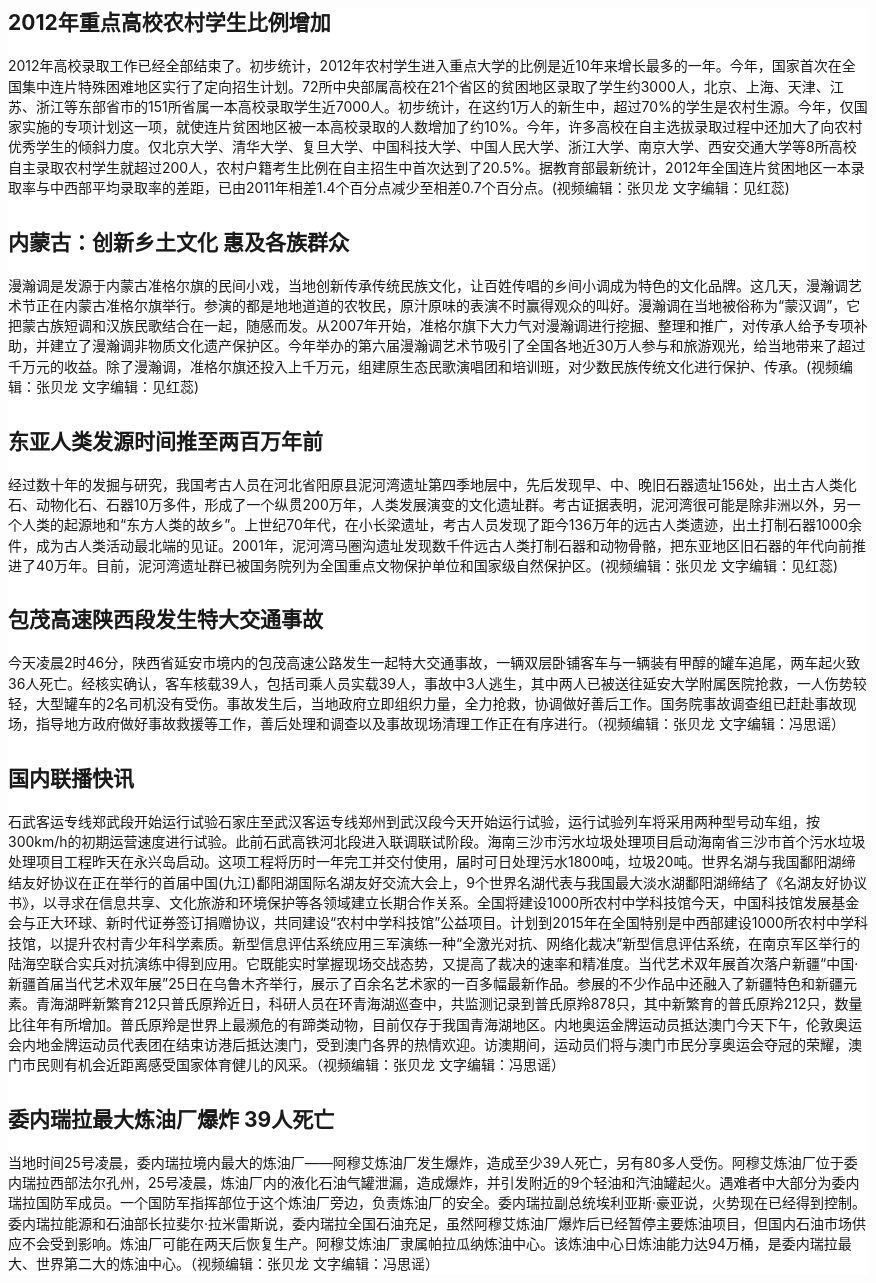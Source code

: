 
## 2012年重点高校农村学生比例增加


2012年高校录取工作已经全部结束了。初步统计，2012年农村学生进入重点大学的比例是近10年来增长最多的一年。今年，国家首次在全国集中连片特殊困难地区实行了定向招生计划。72所中央部属高校在21个省区的贫困地区录取了学生约3000人，北京、上海、天津、江苏、浙江等东部省市的151所省属一本高校录取学生近7000人。初步统计，在这约1万人的新生中，超过70%的学生是农村生源。今年，仅国家实施的专项计划这一项，就使连片贫困地区被一本高校录取的人数增加了约10%。今年，许多高校在自主选拔录取过程中还加大了向农村优秀学生的倾斜力度。仅北京大学、清华大学、复旦大学、中国科技大学、中国人民大学、浙江大学、南京大学、西安交通大学等8所高校自主录取农村学生就超过200人，农村户籍考生比例在自主招生中首次达到了20.5%。据教育部最新统计，2012年全国连片贫困地区一本录取率与中西部平均录取率的差距，已由2011年相差1.4个百分点减少至相差0.7个百分点。(视频编辑：张贝龙 文字编辑：见红蕊)


## 内蒙古：创新乡土文化 惠及各族群众


漫瀚调是发源于内蒙古准格尔旗的民间小戏，当地创新传承传统民族文化，让百姓传唱的乡间小调成为特色的文化品牌。这几天，漫瀚调艺术节正在内蒙古准格尔旗举行。参演的都是地地道道的农牧民，原汁原味的表演不时赢得观众的叫好。漫瀚调在当地被俗称为“蒙汉调”，它把蒙古族短调和汉族民歌结合在一起，随感而发。从2007年开始，准格尔旗下大力气对漫瀚调进行挖掘、整理和推广，对传承人给予专项补助，并建立了漫瀚调非物质文化遗产保护区。今年举办的第六届漫瀚调艺术节吸引了全国各地近30万人参与和旅游观光，给当地带来了超过千万元的收益。除了漫瀚调，准格尔旗还投入上千万元，组建原生态民歌演唱团和培训班，对少数民族传统文化进行保护、传承。(视频编辑：张贝龙 文字编辑：见红蕊)


## 东亚人类发源时间推至两百万年前


经过数十年的发掘与研究，我国考古人员在河北省阳原县泥河湾遗址第四季地层中，先后发现早、中、晚旧石器遗址156处，出土古人类化石、动物化石、石器10万多件，形成了一个纵贯200万年，人类发展演变的文化遗址群。考古证据表明，泥河湾很可能是除非洲以外，另一个人类的起源地和“东方人类的故乡”。上世纪70年代，在小长梁遗址，考古人员发现了距今136万年的远古人类遗迹，出土打制石器1000余件，成为古人类活动最北端的见证。2001年，泥河湾马圈沟遗址发现数千件远古人类打制石器和动物骨骼，把东亚地区旧石器的年代向前推进了40万年。目前，泥河湾遗址群已被国务院列为全国重点文物保护单位和国家级自然保护区。(视频编辑：张贝龙 文字编辑：见红蕊)


## 包茂高速陕西段发生特大交通事故


今天凌晨2时46分，陕西省延安市境内的包茂高速公路发生一起特大交通事故，一辆双层卧铺客车与一辆装有甲醇的罐车追尾，两车起火致36人死亡。经核实确认，客车核载39人，包括司乘人员实载39人，事故中3人逃生，其中两人已被送往延安大学附属医院抢救，一人伤势较轻，大型罐车的2名司机没有受伤。事故发生后，当地政府立即组织力量，全力抢救，协调做好善后工作。国务院事故调查组已赶赴事故现场，指导地方政府做好事故救援等工作，善后处理和调查以及事故现场清理工作正在有序进行。（视频编辑：张贝龙 文字编辑：冯思谣）


## 国内联播快讯


石武客运专线郑武段开始运行试验石家庄至武汉客运专线郑州到武汉段今天开始运行试验，运行试验列车将采用两种型号动车组，按300km/h的初期运营速度进行试验。此前石武高铁河北段进入联调联试阶段。海南三沙市污水垃圾处理项目启动海南省三沙市首个污水垃圾处理项目工程昨天在永兴岛启动。这项工程将历时一年完工并交付使用，届时可日处理污水1800吨，垃圾20吨。世界名湖与我国鄱阳湖缔结友好协议在正在举行的首届中国(九江)鄱阳湖国际名湖友好交流大会上，9个世界名湖代表与我国最大淡水湖鄱阳湖缔结了《名湖友好协议书》，以寻求在信息共享、文化旅游和环境保护等各领域建立长期合作关系。全国将建设1000所农村中学科技馆今天，中国科技馆发展基金会与正大环球、新时代证券签订捐赠协议，共同建设“农村中学科技馆”公益项目。计划到2015年在全国特别是中西部建设1000所农村中学科技馆，以提升农村青少年科学素质。新型信息评估系统应用三军演练一种“全激光对抗、网络化裁决”新型信息评估系统，在南京军区举行的陆海空联合实兵对抗演练中得到应用。它既能实时掌握现场交战态势，又提高了裁决的速率和精准度。当代艺术双年展首次落户新疆“中国·新疆首届当代艺术双年展”25日在乌鲁木齐举行，展示了百余名艺术家的一百多幅最新作品。参展的不少作品中还融入了新疆特色和新疆元素。青海湖畔新繁育212只普氏原羚近日，科研人员在环青海湖巡查中，共监测记录到普氏原羚878只，其中新繁育的普氏原羚212只，数量比往年有所增加。普氏原羚是世界上最濒危的有蹄类动物，目前仅存于我国青海湖地区。内地奥运金牌运动员抵达澳门今天下午，伦敦奥运会内地金牌运动员代表团在结束访港后抵达澳门，受到澳门各界的热情欢迎。访澳期间，运动员们将与澳门市民分享奥运会夺冠的荣耀，澳门市民则有机会近距离感受国家体育健儿的风采。（视频编辑：张贝龙 文字编辑：冯思谣）


## 委内瑞拉最大炼油厂爆炸 39人死亡


当地时间25号凌晨，委内瑞拉境内最大的炼油厂——阿穆艾炼油厂发生爆炸，造成至少39人死亡，另有80多人受伤。阿穆艾炼油厂位于委内瑞拉西部法尔孔州，25号凌晨，炼油厂内的液化石油气罐泄漏，造成爆炸，并引发附近的9个轻油和汽油罐起火。遇难者中大部分为委内瑞拉国防军成员。一个国防军指挥部位于这个炼油厂旁边，负责炼油厂的安全。委内瑞拉副总统埃利亚斯·豪亚说，火势现在已经得到控制。委内瑞拉能源和石油部长拉斐尔·拉米雷斯说，委内瑞拉全国石油充足，虽然阿穆艾炼油厂爆炸后已经暂停主要炼油项目，但国内石油市场供应不会受到影响。炼油厂可能在两天后恢复生产。阿穆艾炼油厂隶属帕拉瓜纳炼油中心。该炼油中心日炼油能力达94万桶，是委内瑞拉最大、世界第二大的炼油中心。（视频编辑：张贝龙 文字编辑：冯思谣）
